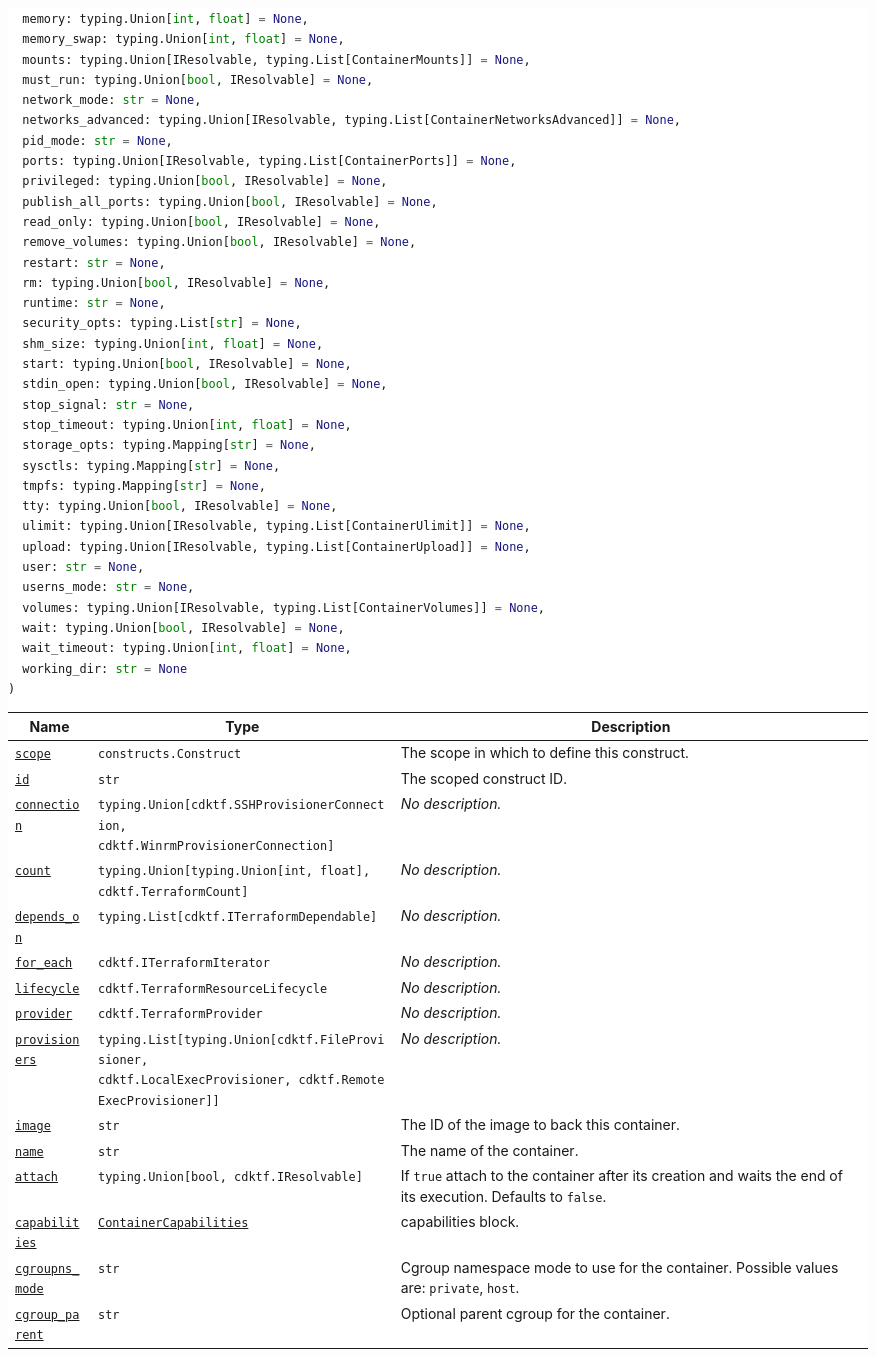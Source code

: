 ```python
  memory: typing.Union[int, float] = None,
  memory_swap: typing.Union[int, float] = None,
  mounts: typing.Union[IResolvable, typing.List[ContainerMounts]] = None,
  must_run: typing.Union[bool, IResolvable] = None,
  network_mode: str = None,
  networks_advanced: typing.Union[IResolvable, typing.List[ContainerNetworksAdvanced]] = None,
  pid_mode: str = None,
  ports: typing.Union[IResolvable, typing.List[ContainerPorts]] = None,
  privileged: typing.Union[bool, IResolvable] = None,
  publish_all_ports: typing.Union[bool, IResolvable] = None,
  read_only: typing.Union[bool, IResolvable] = None,
  remove_volumes: typing.Union[bool, IResolvable] = None,
  restart: str = None,
  rm: typing.Union[bool, IResolvable] = None,
  runtime: str = None,
  security_opts: typing.List[str] = None,
  shm_size: typing.Union[int, float] = None,
  start: typing.Union[bool, IResolvable] = None,
  stdin_open: typing.Union[bool, IResolvable] = None,
  stop_signal: str = None,
  stop_timeout: typing.Union[int, float] = None,
  storage_opts: typing.Mapping[str] = None,
  sysctls: typing.Mapping[str] = None,
  tmpfs: typing.Mapping[str] = None,
  tty: typing.Union[bool, IResolvable] = None,
  ulimit: typing.Union[IResolvable, typing.List[ContainerUlimit]] = None,
  upload: typing.Union[IResolvable, typing.List[ContainerUpload]] = None,
  user: str = None,
  userns_mode: str = None,
  volumes: typing.Union[IResolvable, typing.List[ContainerVolumes]] = None,
  wait: typing.Union[bool, IResolvable] = None,
  wait_timeout: typing.Union[int, float] = None,
  working_dir: str = None
)
```

| **Name** | **Type** | **Description** |
| --- | --- | --- |
| <code><a href="#@cdktf/provider-docker.container.Container.Initializer.parameter.scope">scope</a></code> | <code>constructs.Construct</code> | The scope in which to define this construct. |
| <code><a href="#@cdktf/provider-docker.container.Container.Initializer.parameter.id">id</a></code> | <code>str</code> | The scoped construct ID. |
| <code><a href="#@cdktf/provider-docker.container.Container.Initializer.parameter.connection">connection</a></code> | <code>typing.Union[cdktf.SSHProvisionerConnection, cdktf.WinrmProvisionerConnection]</code> | *No description.* |
| <code><a href="#@cdktf/provider-docker.container.Container.Initializer.parameter.count">count</a></code> | <code>typing.Union[typing.Union[int, float], cdktf.TerraformCount]</code> | *No description.* |
| <code><a href="#@cdktf/provider-docker.container.Container.Initializer.parameter.dependsOn">depends_on</a></code> | <code>typing.List[cdktf.ITerraformDependable]</code> | *No description.* |
| <code><a href="#@cdktf/provider-docker.container.Container.Initializer.parameter.forEach">for_each</a></code> | <code>cdktf.ITerraformIterator</code> | *No description.* |
| <code><a href="#@cdktf/provider-docker.container.Container.Initializer.parameter.lifecycle">lifecycle</a></code> | <code>cdktf.TerraformResourceLifecycle</code> | *No description.* |
| <code><a href="#@cdktf/provider-docker.container.Container.Initializer.parameter.provider">provider</a></code> | <code>cdktf.TerraformProvider</code> | *No description.* |
| <code><a href="#@cdktf/provider-docker.container.Container.Initializer.parameter.provisioners">provisioners</a></code> | <code>typing.List[typing.Union[cdktf.FileProvisioner, cdktf.LocalExecProvisioner, cdktf.RemoteExecProvisioner]]</code> | *No description.* |
| <code><a href="#@cdktf/provider-docker.container.Container.Initializer.parameter.image">image</a></code> | <code>str</code> | The ID of the image to back this container. |
| <code><a href="#@cdktf/provider-docker.container.Container.Initializer.parameter.name">name</a></code> | <code>str</code> | The name of the container. |
| <code><a href="#@cdktf/provider-docker.container.Container.Initializer.parameter.attach">attach</a></code> | <code>typing.Union[bool, cdktf.IResolvable]</code> | If `true` attach to the container after its creation and waits the end of its execution. Defaults to `false`. |
| <code><a href="#@cdktf/provider-docker.container.Container.Initializer.parameter.capabilities">capabilities</a></code> | <code><a href="#@cdktf/provider-docker.container.ContainerCapabilities">ContainerCapabilities</a></code> | capabilities block. |
| <code><a href="#@cdktf/provider-docker.container.Container.Initializer.parameter.cgroupnsMode">cgroupns_mode</a></code> | <code>str</code> | Cgroup namespace mode to use for the container. Possible values are: `private`, `host`. |
| <code><a href="#@cdktf/provider-docker.container.Container.Initializer.parameter.cgroupParent">cgroup_parent</a></code> | <code>str</code> | Optional parent cgroup for the container. |